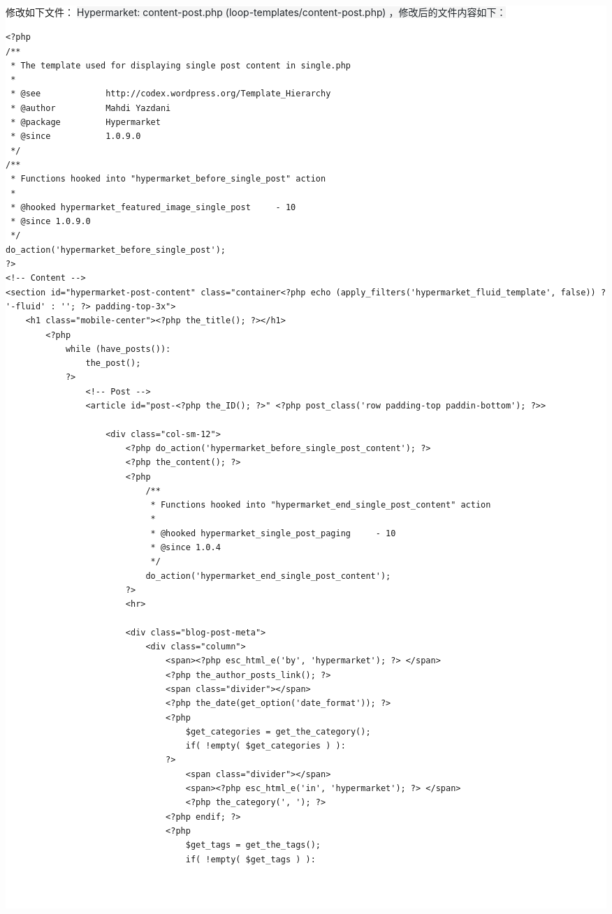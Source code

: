 修改如下文件：
<span data-type="color" style="color:rgb(35, 40, 45)"><span data-type="background" style="background-color:rgb(245, 245, 245)">Hypermarket: content-post.php (loop-templates/content-post.php) ，修改后的文件内容如下：</span></span>

<pre><code class="language-php ">&lt;?php
/**
 * The template used for displaying single post content in single.php
 *
 * @see             http://codex.wordpress.org/Template_Hierarchy
 * @author          Mahdi Yazdani
 * @package         Hypermarket
 * @since           1.0.9.0
 */
/**
 * Functions hooked into "hypermarket_before_single_post" action
 *
 * @hooked hypermarket_featured_image_single_post     - 10
 * @since 1.0.9.0
 */
do_action('hypermarket_before_single_post');
?&gt;
&lt;!-- Content --&gt;
&lt;section id="hypermarket-post-content" class="container&lt;?php echo (apply_filters('hypermarket_fluid_template', false)) ? '-fluid' : ''; ?&gt; padding-top-3x"&gt;
    &lt;h1 class="mobile-center"&gt;&lt;?php the_title(); ?&gt;&lt;/h1&gt;
        &lt;?php
            while (have_posts()):
                the_post();
            ?&gt;
                &lt;!-- Post --&gt;
                &lt;article id="post-&lt;?php the_ID(); ?&gt;" &lt;?php post_class('row padding-top paddin-bottom'); ?&gt;&gt;

                    &lt;div class="col-sm-12"&gt;
                        &lt;?php do_action('hypermarket_before_single_post_content'); ?&gt;
                        &lt;?php the_content(); ?&gt;
                        &lt;?php
                            /**
                             * Functions hooked into "hypermarket_end_single_post_content" action
                             *
                             * @hooked hypermarket_single_post_paging     - 10
                             * @since 1.0.4
                             */
                            do_action('hypermarket_end_single_post_content');
                        ?&gt;
                        &lt;hr&gt;

                        &lt;div class="blog-post-meta"&gt;
                            &lt;div class="column"&gt;
                                &lt;span&gt;&lt;?php esc_html_e('by', 'hypermarket'); ?&gt; &lt;/span&gt;
                                &lt;?php the_author_posts_link(); ?&gt;
                                &lt;span class="divider"&gt;&lt;/span&gt;
                                &lt;?php the_date(get_option('date_format')); ?&gt;
                                &lt;?php 
                                    $get_categories = get_the_category();
                                    if( !empty( $get_categories ) ): 
                                ?&gt;
                                    &lt;span class="divider"&gt;&lt;/span&gt;
                                    &lt;span&gt;&lt;?php esc_html_e('in', 'hypermarket'); ?&gt; &lt;/span&gt;
                                    &lt;?php the_category(', '); ?&gt;
                                &lt;?php endif; ?&gt;
                                &lt;?php 
                                    $get_tags = get_the_tags();
                                    if( !empty( $get_tags ) ): 